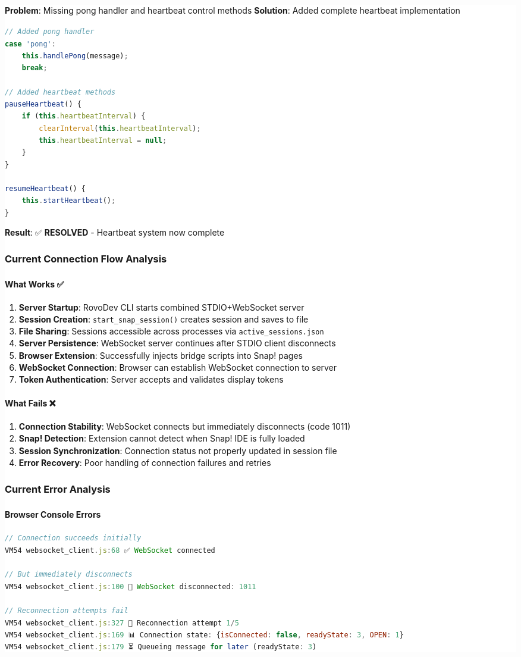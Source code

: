 **Problem**: Missing pong handler and heartbeat control methods
**Solution**: Added complete heartbeat implementation
```javascript
// Added pong handler
case 'pong':
    this.handlePong(message);
    break;

// Added heartbeat methods
pauseHeartbeat() {
    if (this.heartbeatInterval) {
        clearInterval(this.heartbeatInterval);
        this.heartbeatInterval = null;
    }
}

resumeHeartbeat() {
    this.startHeartbeat();
}
```
**Result**: ✅ **RESOLVED** - Heartbeat system now complete

### Current Connection Flow Analysis

#### What Works ✅
1. **Server Startup**: RovoDev CLI starts combined STDIO+WebSocket server
2. **Session Creation**: `start_snap_session()` creates session and saves to file
3. **File Sharing**: Sessions accessible across processes via `active_sessions.json`
4. **Server Persistence**: WebSocket server continues after STDIO client disconnects
5. **Browser Extension**: Successfully injects bridge scripts into Snap! pages
6. **WebSocket Connection**: Browser can establish WebSocket connection to server
7. **Token Authentication**: Server accepts and validates display tokens

#### What Fails ❌
1. **Connection Stability**: WebSocket connects but immediately disconnects (code 1011)
2. **Snap! Detection**: Extension cannot detect when Snap! IDE is fully loaded
3. **Session Synchronization**: Connection status not properly updated in session file
4. **Error Recovery**: Poor handling of connection failures and retries

### Current Error Analysis

#### Browser Console Errors
```javascript
// Connection succeeds initially
VM54 websocket_client.js:68 ✅ WebSocket connected

// But immediately disconnects
VM54 websocket_client.js:100 🔌 WebSocket disconnected: 1011

// Reconnection attempts fail
VM54 websocket_client.js:327 🔄 Reconnection attempt 1/5
VM54 websocket_client.js:169 📊 Connection state: {isConnected: false, readyState: 3, OPEN: 1}
VM54 websocket_client.js:179 ⏳ Queueing message for later (readyState: 3)
```
